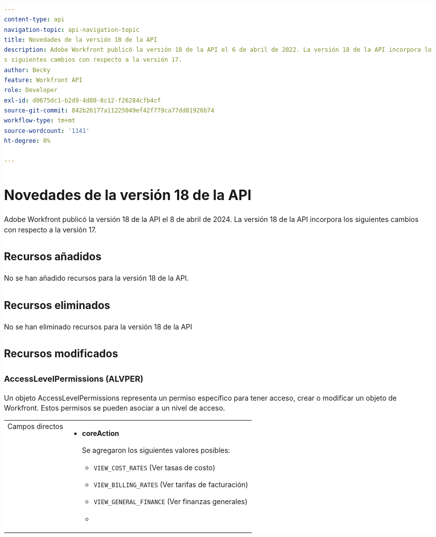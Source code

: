 ```yaml
---
content-type: api
navigation-topic: api-navigation-topic
title: Novedades de la versión 18 de la API
description: Adobe Workfront publicó la versión 18 de la API el 6 de abril de 2022. La versión 18 de la API incorpora los siguientes cambios con respecto a la versión 17.
author: Becky
feature: Workfront API
role: Developer
exl-id: d0675dc1-b2d9-4d80-8c12-f26284cfb4cf
source-git-commit: 842b26177a11225049ef42f779ca77dd81926b74
workflow-type: tm+mt
source-wordcount: '1141'
ht-degree: 0%

---
```


# Novedades de la versión 18 de la API

Adobe Workfront publicó la versión 18 de la API el 8 de abril de 2024. La versión 18 de la API incorpora los siguientes cambios con respecto a la versión 17.

## Recursos añadidos

No se han añadido recursos para la versión 18 de la API.

## Recursos eliminados

No se han eliminado recursos para la versión 18 de la API

## Recursos modificados

### AccessLevelPermissions (ALVPER)

Un objeto AccessLevelPermissions representa un permiso específico para tener acceso, crear o modificar un objeto de Workfront. Estos permisos se pueden asociar a un nivel de acceso.

<table>
  <col/>
  <col/>
  <tbody>
    <tr>
      <td role="rowheader">Campos directos</td>
      <td>
        <ul>
          <li>
            <p><b>coreAction</b>
            </p>
            <p>Se agregaron los siguientes valores posibles:</p>
             <ul>
              <li>
                <p><code>VIEW_COST_RATES</code> (Ver tasas de costo)</p>
              </li>
              <li>
                <p><code>VIEW_BILLING_RATES</code> (Ver tarifas de facturación)</p>
              </li>
              <li>
                <p><code>VIEW_GENERAL_FINANCE</code> (Ver finanzas generales)</p>
              </li>
              <li>